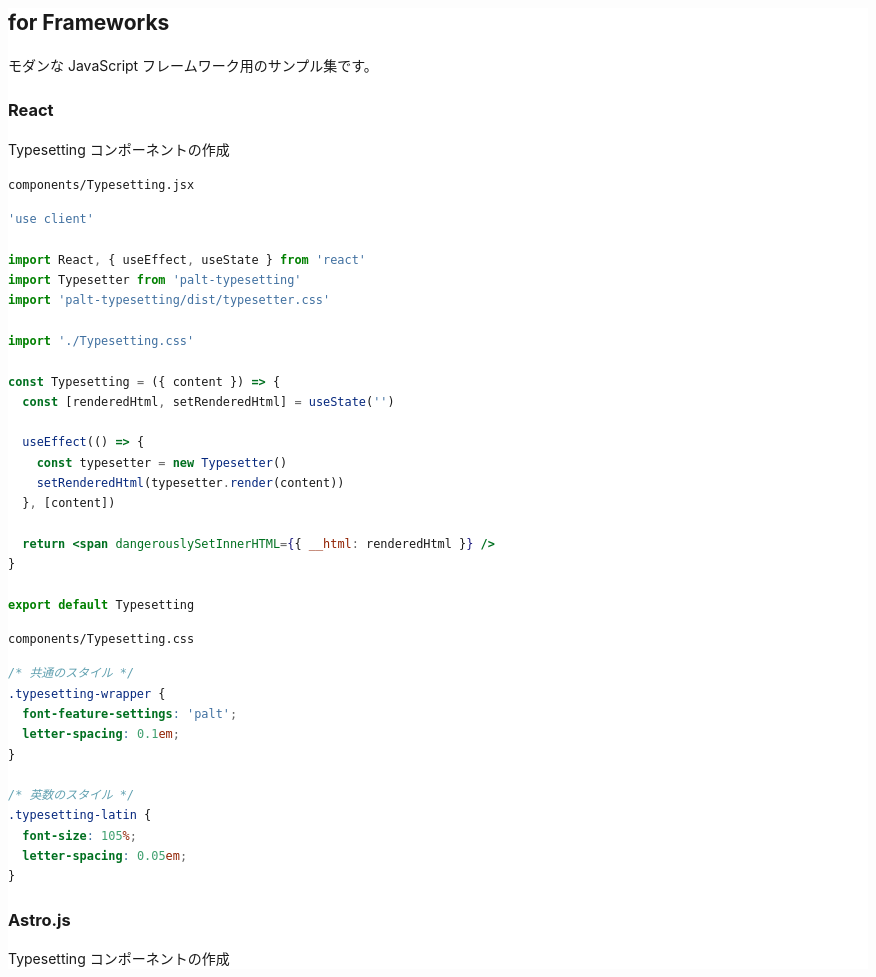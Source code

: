 
## for Frameworks

モダンな JavaScript フレームワーク用のサンプル集です。

### React

Typesetting コンポーネントの作成

`components/Typesetting.jsx`

```jsx
'use client'

import React, { useEffect, useState } from 'react'
import Typesetter from 'palt-typesetting'
import 'palt-typesetting/dist/typesetter.css'

import './Typesetting.css'

const Typesetting = ({ content }) => {
  const [renderedHtml, setRenderedHtml] = useState('')

  useEffect(() => {
    const typesetter = new Typesetter()
    setRenderedHtml(typesetter.render(content))
  }, [content])

  return <span dangerouslySetInnerHTML={{ __html: renderedHtml }} />
}

export default Typesetting
```

`components/Typesetting.css`

```css
/* 共通のスタイル */
.typesetting-wrapper {
  font-feature-settings: 'palt';
  letter-spacing: 0.1em;
}

/* 英数のスタイル */
.typesetting-latin {
  font-size: 105%;
  letter-spacing: 0.05em;
}
```

### Astro.js

Typesetting コンポーネントの作成


[^1]: Firefox では、バージョン 125 から Intl.Segmenter のサポートが予定されています。